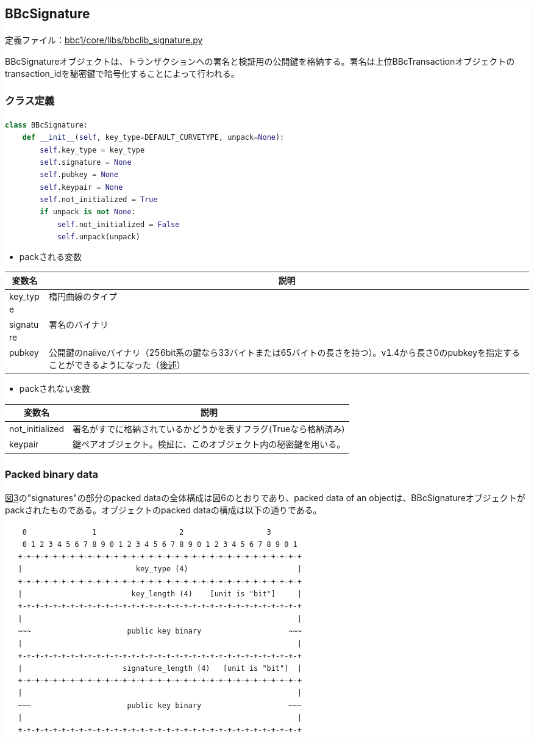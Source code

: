 
## BBcSignature

定義ファイル：[bbc1/core/libs/bbclib_signature.py](https://github.com/beyond-blockchain/bbc1/blob/develop/bbc1/core/libs/bbclib_signature.py)

BBcSignatureオブジェクトは、トランザクションへの署名と検証用の公開鍵を格納する。署名は上位BBcTransactionオブジェクトのtransaction_idを秘密鍵で暗号化することによって行われる。

### クラス定義

```python
class BBcSignature:
    def __init__(self, key_type=DEFAULT_CURVETYPE, unpack=None):
        self.key_type = key_type
        self.signature = None
        self.pubkey = None
        self.keypair = None
        self.not_initialized = True
        if unpack is not None:
            self.not_initialized = False
            self.unpack(unpack)

```

- packされる変数

| 変数名    | 説明                                                         |
| --------- | ------------------------------------------------------------ |
| key_type  | 楕円曲線のタイプ                                             |
| signature | 署名のバイナリ                                               |
| pubkey    | 公開鍵のnaiiveバイナリ（256bit系の鍵なら33バイトまたは65バイトの長さを持つ）。v1.4から長さ0のpubkeyを指定することができるようになった（[後述](#externalkey)） |

- packされない変数

| 変数名          | 説明                                                         |
| --------------- | ------------------------------------------------------------ |
| not_initialized | 署名がすでに格納されているかどうかを表すフラグ(Trueなら格納済み) |
| keypair         | 鍵ペアオブジェクト。検証に、このオブジェクト内の秘密鍵を用いる。 |

### Packed binary data

[図3](#fig3)の"signatures"の部分のpacked dataの全体構成は図6のとおりであり、packed data of an objectは、BBcSignatureオブジェクトがpackされたものである。オブジェクトのpacked dataの構成は以下の通りである。

```asciiarmor
    0               1                   2                   3
    0 1 2 3 4 5 6 7 8 9 0 1 2 3 4 5 6 7 8 9 0 1 2 3 4 5 6 7 8 9 0 1
   +-+-+-+-+-+-+-+-+-+-+-+-+-+-+-+-+-+-+-+-+-+-+-+-+-+-+-+-+-+-+-+-+
   |                          key_type (4)                         |
   +-+-+-+-+-+-+-+-+-+-+-+-+-+-+-+-+-+-+-+-+-+-+-+-+-+-+-+-+-+-+-+-+
   |                         key_length (4)    [unit is "bit"]     |
   +-+-+-+-+-+-+-+-+-+-+-+-+-+-+-+-+-+-+-+-+-+-+-+-+-+-+-+-+-+-+-+-+
   |                                                               |
   ~~~                      public key binary                    ~~~
   |                                                               |
   +-+-+-+-+-+-+-+-+-+-+-+-+-+-+-+-+-+-+-+-+-+-+-+-+-+-+-+-+-+-+-+-+
   |                       signature_length (4)   [unit is "bit"]  |
   +-+-+-+-+-+-+-+-+-+-+-+-+-+-+-+-+-+-+-+-+-+-+-+-+-+-+-+-+-+-+-+-+
   |                                                               |
   ~~~                      public key binary                    ~~~
   |                                                               |
   +-+-+-+-+-+-+-+-+-+-+-+-+-+-+-+-+-+-+-+-+-+-+-+-+-+-+-+-+-+-+-+-+

```